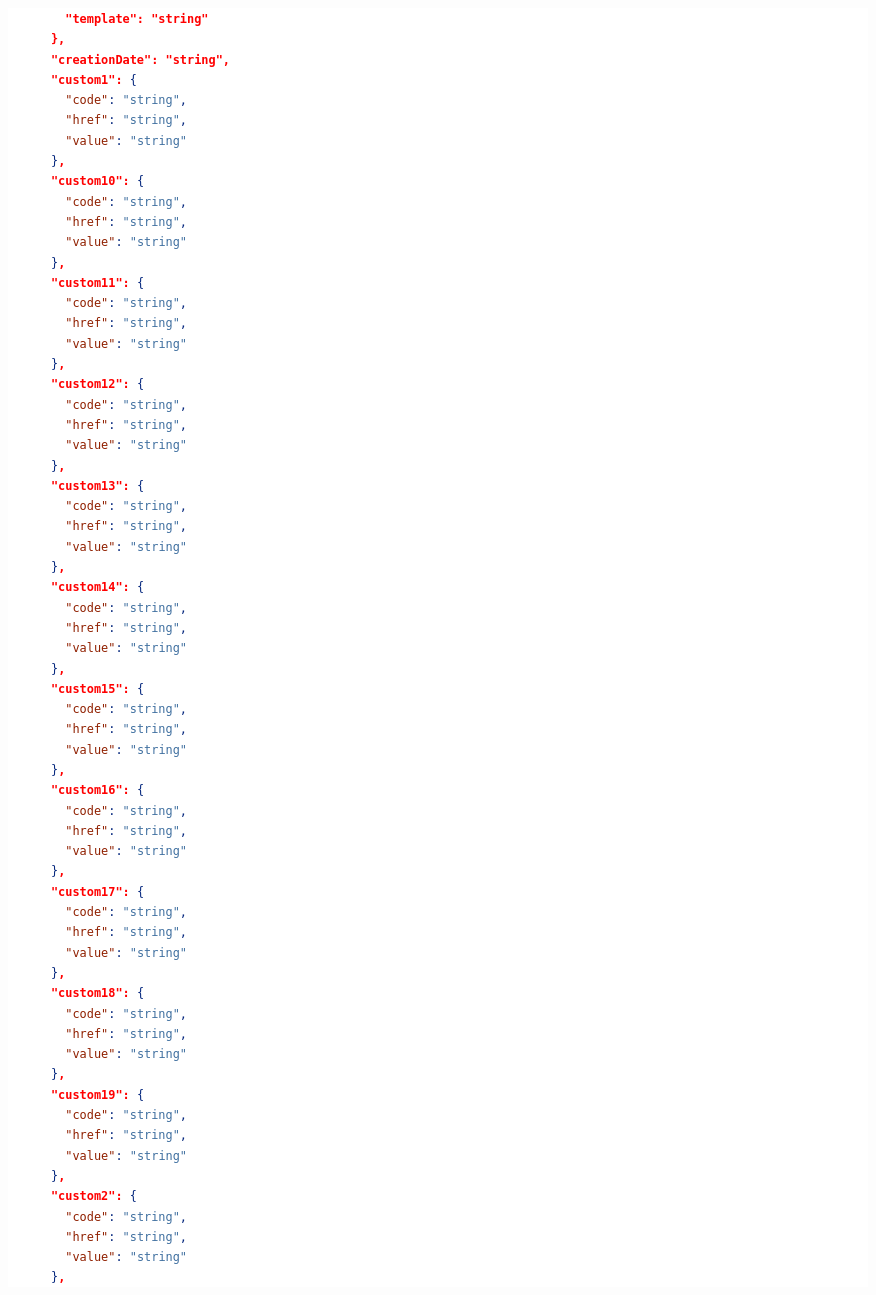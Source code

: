 ```json
        "template": "string"
      },
      "creationDate": "string",
      "custom1": {
        "code": "string",
        "href": "string",
        "value": "string"
      },
      "custom10": {
        "code": "string",
        "href": "string",
        "value": "string"
      },
      "custom11": {
        "code": "string",
        "href": "string",
        "value": "string"
      },
      "custom12": {
        "code": "string",
        "href": "string",
        "value": "string"
      },
      "custom13": {
        "code": "string",
        "href": "string",
        "value": "string"
      },
      "custom14": {
        "code": "string",
        "href": "string",
        "value": "string"
      },
      "custom15": {
        "code": "string",
        "href": "string",
        "value": "string"
      },
      "custom16": {
        "code": "string",
        "href": "string",
        "value": "string"
      },
      "custom17": {
        "code": "string",
        "href": "string",
        "value": "string"
      },
      "custom18": {
        "code": "string",
        "href": "string",
        "value": "string"
      },
      "custom19": {
        "code": "string",
        "href": "string",
        "value": "string"
      },
      "custom2": {
        "code": "string",
        "href": "string",
        "value": "string"
      },
```
